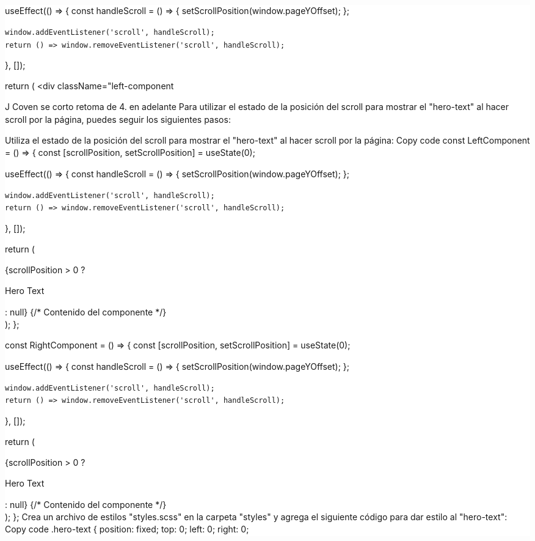   useEffect(() => {
    const handleScroll = () => {
      setScrollPosition(window.pageYOffset);
    };

    window.addEventListener('scroll', handleScroll);
    return () => window.removeEventListener('scroll', handleScroll);
  }, []);

  return (
    <div className="left-component



J Coven
se corto retoma de 4. en adelante
Para utilizar el estado de la posición del scroll para mostrar el "hero-text" al hacer scroll por la página, puedes seguir los siguientes pasos:

Utiliza el estado de la posición del scroll para mostrar el "hero-text" al hacer scroll por la página:
Copy code
const LeftComponent = () => {
  const [scrollPosition, setScrollPosition] = useState(0);

  useEffect(() => {
    const handleScroll = () => {
      setScrollPosition(window.pageYOffset);
    };

    window.addEventListener('scroll', handleScroll);
    return () => window.removeEventListener('scroll', handleScroll);
  }, []);

  return (
    <div className="left-component">
      {scrollPosition > 0 ? <p className="hero-text">Hero Text</p> : null}
      {/* Contenido del componente */}
    </div>
  );
};

const RightComponent = () => {
  const [scrollPosition, setScrollPosition] = useState(0);

  useEffect(() => {
    const handleScroll = () => {
      setScrollPosition(window.pageYOffset);
    };

    window.addEventListener('scroll', handleScroll);
    return () => window.removeEventListener('scroll', handleScroll);
  }, []);

  return (
    <div className="right-component">
      {scrollPosition > 0 ? <p className="hero-text">Hero Text</p> : null}
      {/* Contenido del componente */}
    </div>
  );
};
Crea un archivo de estilos "styles.scss" en la carpeta "styles" y agrega el siguiente código para dar estilo al "hero-text":
Copy code
.hero-text {
  position: fixed;
  top: 0;
  left: 0;
  right: 0;